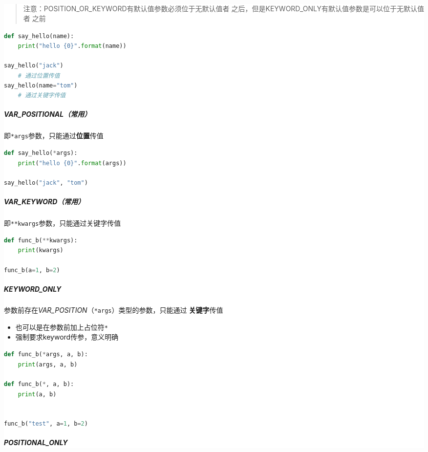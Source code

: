 >	注意：POSITION_OR_KEYWORD有默认值参数必须位于无默认值者
	之后，但是KEYWORD_ONLY有默认值参数是可以位于无默认值者
	之前

```python
def say_hello(name):
	print("hello {0}".format(name))

say_hello("jack")
	# 通过位置传值
say_hello(name="tom")
	# 通过关键字传值
```

#####	VAR_POSITIONAL（常用）

即`*args`参数，只能通过**位置**传值

```python
def say_hello(*args):
	print("hello {0}".format(args))

say_hello("jack", "tom")
```

#####	VAR_KEYWORD（常用）

即`**kwargs`参数，只能通过关键字传值

```python
def func_b(**kwargs):
	print(kwargs)

func_b(a=1, b=2)
```

#####	KEYWORD_ONLY

参数前存在*VAR_POSITION*（`*args`）类型的参数，只能通过
**关键字**传值

-	也可以是在参数前加上占位符`*`
-	强制要求keyword传参，意义明确

```python
def func_b(*args, a, b):
	print(args, a, b)

def func_b(*, a, b):
	print(a, b)


func_b("test", a=1, b=2)
```

#####	POSITIONAL_ONLY

